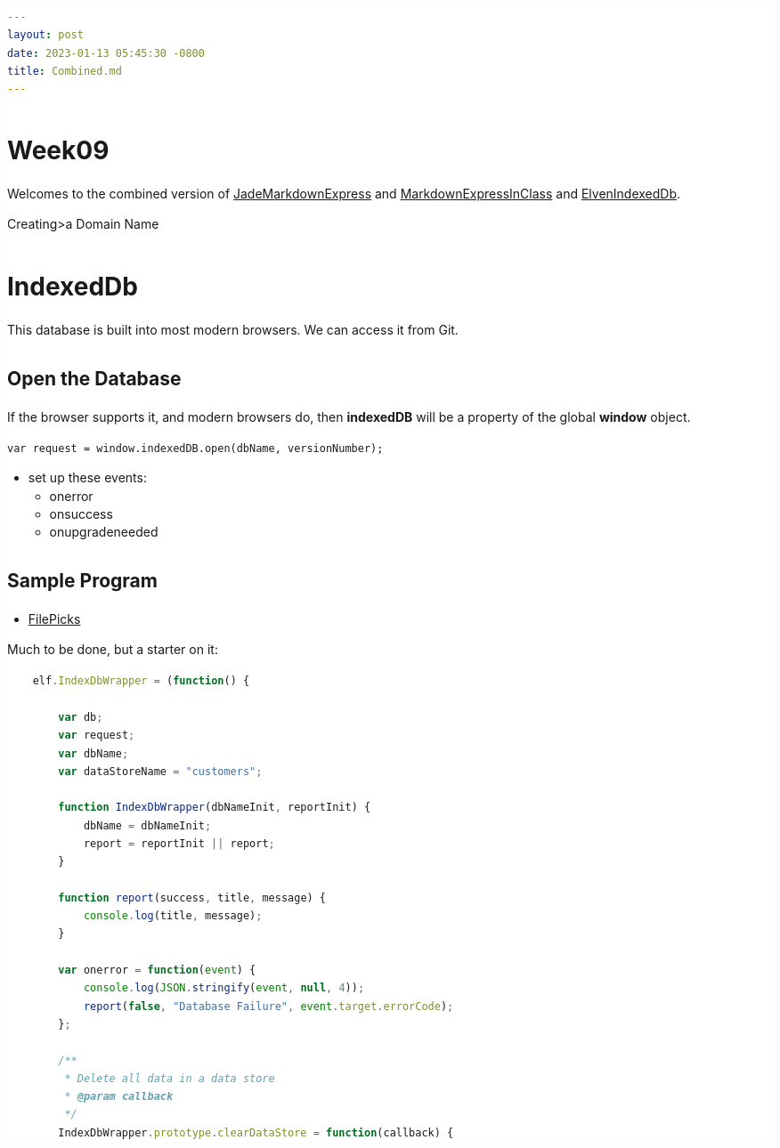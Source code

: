 ```yaml
---
layout: post
date: 2023-01-13 05:45:30 -0800
title: Combined.md
---
```

# Week09

Welcomes to the combined version of [JadeMarkdownExpress][jmdexp] and [MarkdownExpressInClass][mdexpic] and [ElvenIndexedDb][eidb].

Creating>a Domain Name

[jmdexp]: /teach/assignments/express/JadeMarkdownExpress.html
[mdexpic]: /teach/assignments/express/MarkdownExpressInClass.html
[eidb]: /teach/assignments/express/ElvenIndexedDb.html

# IndexedDb

This database is built into most modern browsers. We can access it from Git.

## Open the Database

If the browser supports it, and modern browsers do, then **indexedDB** will be a property of the global **window** object.

    var request = window.indexedDB.open(dbName, versionNumber);

*   set up these events:
    *   onerror
    *   onsuccess
    *   onupgradeneeded

## Sample Program

*   <a href="">FilePicks</a>

Much to be done, but a starter on it:

```javascript
    elf.IndexDbWrapper = (function() {

        var db;
        var request;
        var dbName;
        var dataStoreName = "customers";

        function IndexDbWrapper(dbNameInit, reportInit) {
            dbName = dbNameInit;
            report = reportInit || report;
        }

        function report(success, title, message) {
            console.log(title, message);
        }

        var onerror = function(event) {
            console.log(JSON.stringify(event, null, 4));
            report(false, "Database Failure", event.target.errorCode);
        };

        /**
         * Delete all data in a data store
         * @param callback
         */
        IndexDbWrapper.prototype.clearDataStore = function(callback) {
```